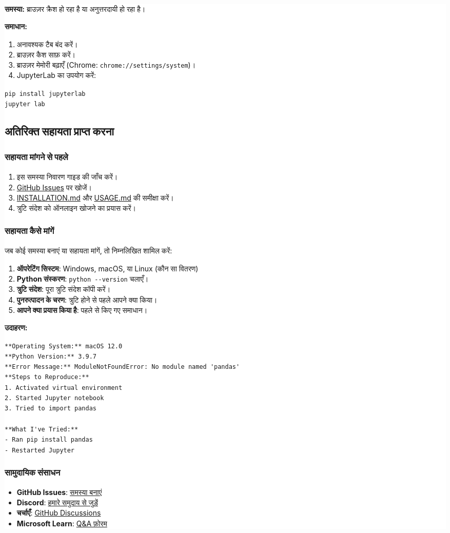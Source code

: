 **समस्या:** ब्राउज़र क्रैश हो रहा है या अनुत्तरदायी हो रहा है।

**समाधान:**

1. अनावश्यक टैब बंद करें।
2. ब्राउज़र कैश साफ़ करें।
3. ब्राउज़र मेमोरी बढ़ाएँ (Chrome: `chrome://settings/system`)।
4. JupyterLab का उपयोग करें:
```bash
pip install jupyterlab
jupyter lab
```

## अतिरिक्त सहायता प्राप्त करना

### सहायता मांगने से पहले

1. इस समस्या निवारण गाइड की जाँच करें।
2. [GitHub Issues](https://github.com/microsoft/Data-Science-For-Beginners/issues) पर खोजें।
3. [INSTALLATION.md](INSTALLATION.md) और [USAGE.md](USAGE.md) की समीक्षा करें।
4. त्रुटि संदेश को ऑनलाइन खोजने का प्रयास करें।

### सहायता कैसे मांगें

जब कोई समस्या बनाएं या सहायता मांगें, तो निम्नलिखित शामिल करें:

1. **ऑपरेटिंग सिस्टम**: Windows, macOS, या Linux (कौन सा वितरण)
2. **Python संस्करण**: `python --version` चलाएँ।
3. **त्रुटि संदेश**: पूरा त्रुटि संदेश कॉपी करें।
4. **पुनरुत्पादन के चरण**: त्रुटि होने से पहले आपने क्या किया।
5. **आपने क्या प्रयास किया है**: पहले से किए गए समाधान।

**उदाहरण:**
```
**Operating System:** macOS 12.0
**Python Version:** 3.9.7
**Error Message:** ModuleNotFoundError: No module named 'pandas'
**Steps to Reproduce:**
1. Activated virtual environment
2. Started Jupyter notebook
3. Tried to import pandas

**What I've Tried:**
- Ran pip install pandas
- Restarted Jupyter
```

### सामुदायिक संसाधन

- **GitHub Issues**: [समस्या बनाएं](https://github.com/microsoft/Data-Science-For-Beginners/issues/new)
- **Discord**: [हमारे समुदाय से जुड़ें](https://aka.ms/ds4beginners/discord)
- **चर्चाएँ**: [GitHub Discussions](https://github.com/microsoft/Data-Science-For-Beginners/discussions)
- **Microsoft Learn**: [Q&A फ़ोरम](https://docs.microsoft.com/answers/)
